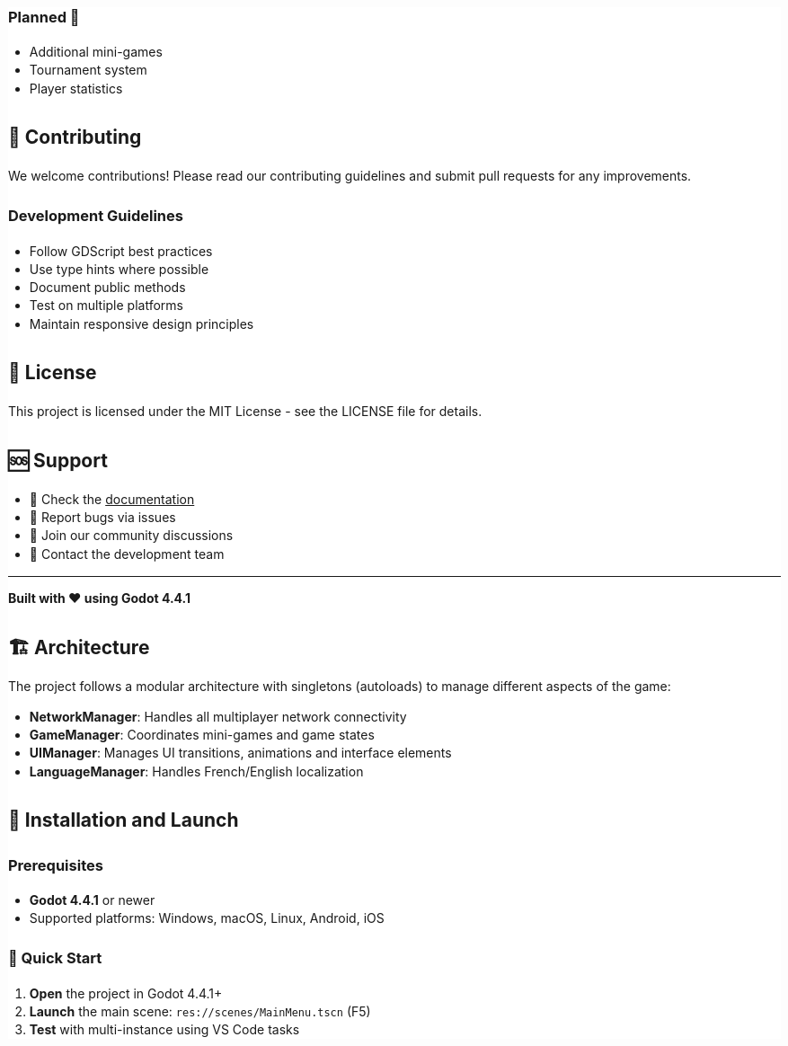 ### Planned 🚧
- Additional mini-games
- Tournament system
- Player statistics

## 🤝 Contributing

We welcome contributions! Please read our contributing guidelines and submit pull requests for any improvements.

### Development Guidelines
- Follow GDScript best practices
- Use type hints where possible
- Document public methods
- Test on multiple platforms
- Maintain responsive design principles

## 📄 License

This project is licensed under the MIT License - see the LICENSE file for details.

## 🆘 Support

- 📖 Check the [documentation](docs/)
- 🐛 Report bugs via issues
- 💬 Join our community discussions
- 📧 Contact the development team

---

**Built with ❤️ using Godot 4.4.1**

## 🏗️ Architecture

The project follows a modular architecture with singletons (autoloads) to manage different aspects of the game:

- **NetworkManager**: Handles all multiplayer network connectivity
- **GameManager**: Coordinates mini-games and game states
- **UIManager**: Manages UI transitions, animations and interface elements
- **LanguageManager**: Handles French/English localization

## 🚀 Installation and Launch

### Prerequisites
- **Godot 4.4.1** or newer
- Supported platforms: Windows, macOS, Linux, Android, iOS

### 🎯 Quick Start
1. **Open** the project in Godot 4.4.1+
2. **Launch** the main scene: `res://scenes/MainMenu.tscn` (F5)
3. **Test** with multi-instance using VS Code tasks
